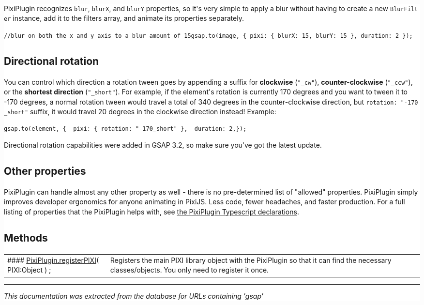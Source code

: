 PixiPlugin recognizes `blur`, `blurX`, and `blurY` properties, so it's very simple to apply a blur without having to create a new `BlurFilter` instance, add it to the filters array, and animate its properties separately.

```
//blur on both the x and y axis to a blur amount of 15gsap.to(image, { pixi: { blurX: 15, blurY: 15 }, duration: 2 });
```

## Directional rotation[​](#directional-rotation "Direct link to Directional rotation")

You can control which direction a rotation tween goes by appending a suffix for **clockwise** (`"_cw"`), **counter-clockwise** (`"_ccw"`), or the **shortest direction** (`"_short"`). For example, if the element's rotation is currently 170 degrees and you want to tween it to -170 degrees, a normal rotation tween would travel a total of 340 degrees in the counter-clockwise direction, but `rotation: "-170_short"` suffix, it would travel 20 degrees in the clockwise direction instead! Example:

```
gsap.to(element, {  pixi: { rotation: "-170_short" },  duration: 2,});
```

Directional rotation capabilities were added in GSAP 3.2, so make sure you've got the latest update.

## Other properties[​](#other-properties "Direct link to Other properties")

PixiPlugin can handle almost any other property as well - there is no pre-determined list of "allowed" properties. PixiPlugin simply improves developer ergonomics for anyone animating in PixiJS. Less code, fewer headaches, and faster production. For a full listing of properties that the PixiPlugin helps with, see [the PixiPlugin Typescript declarations](https://github.com/greensock/GSAP/blob/master/types/pixi-plugin.d.ts).

## **Methods**[​](#methods "Direct link to methods")

|     |     |
| --- | --- |
| #### [PixiPlugin.registerPIXI](https://gsap.com/docs/v3/Plugins/PixiPlugin/static.registerPIXI\(\))( PIXI:Object ) ; | Registers the main PIXI library object with the PixiPlugin so that it can find the necessary classes/objects. You only need to register it once. |

---

*This documentation was extracted from the database for URLs containing 'gsap'*

